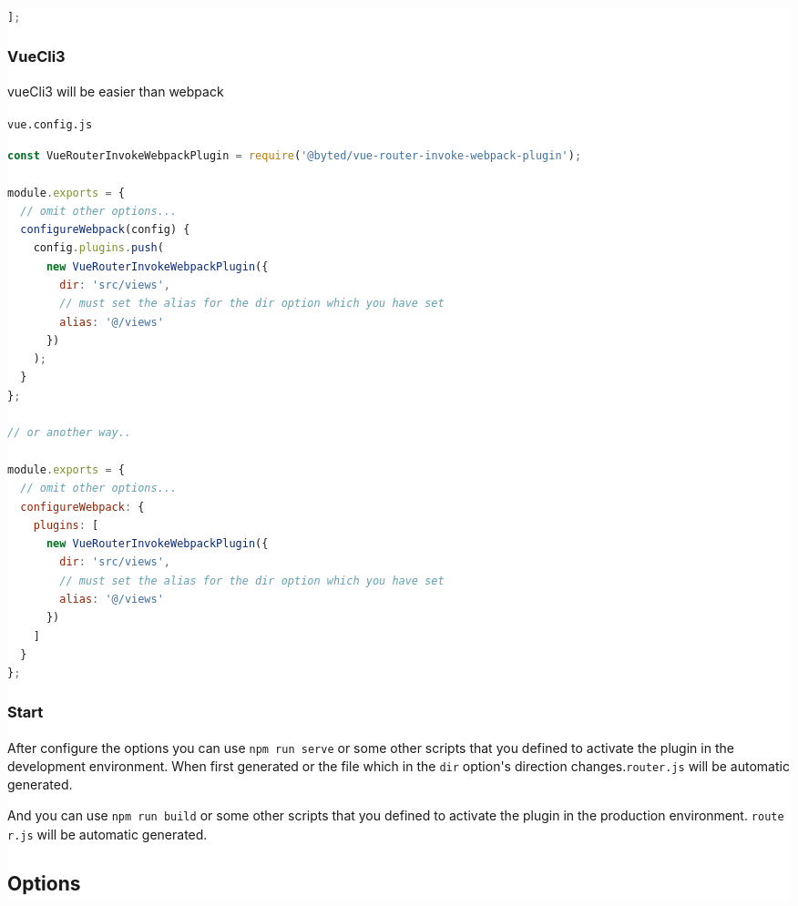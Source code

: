 ```javascript
];
```

### VueCli3

vueCli3 will be easier than webpack

`vue.config.js`

```javascript
const VueRouterInvokeWebpackPlugin = require('@byted/vue-router-invoke-webpack-plugin');

module.exports = {
  // omit other options...
  configureWebpack(config) {
    config.plugins.push(
      new VueRouterInvokeWebpackPlugin({
        dir: 'src/views',
        // must set the alias for the dir option which you have set
        alias: '@/views'
      })
    );
  }
};

// or another way..

module.exports = {
  // omit other options...
  configureWebpack: {
    plugins: [
      new VueRouterInvokeWebpackPlugin({
        dir: 'src/views',
        // must set the alias for the dir option which you have set
        alias: '@/views'
      })
    ]
  }
};
```

### Start

After configure the options you can use `npm run serve` or some other scripts that you defined to activate the plugin in the development environment. When first generated or the file which in the `dir` option's direction changes.`router.js` will be automatic generated.

And you can use `npm run build` or some other scripts that you defined to activate the plugin in the production environment. `router.js` will be automatic generated.

## Options
